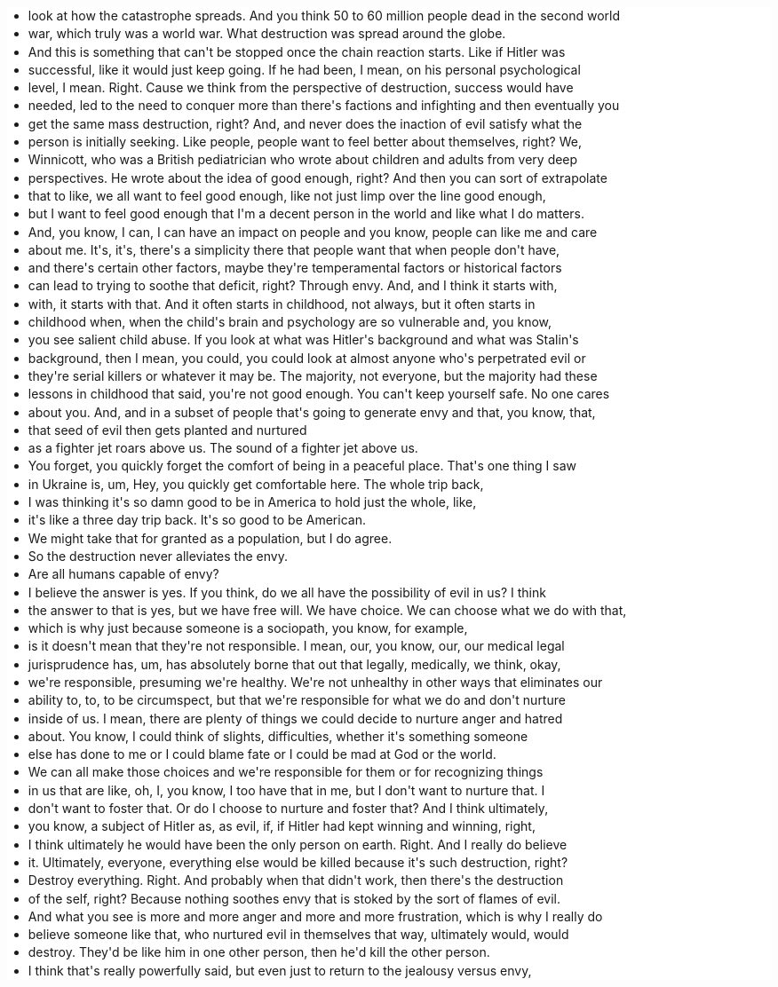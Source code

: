 *  look at how the catastrophe spreads. And you think 50 to 60 million people dead in the second world
*  war, which truly was a world war. What destruction was spread around the globe.
*  And this is something that can't be stopped once the chain reaction starts. Like if Hitler was
*  successful, like it would just keep going. If he had been, I mean, on his personal psychological
*  level, I mean. Right. Cause we think from the perspective of destruction, success would have
*  needed, led to the need to conquer more than there's factions and infighting and then eventually you
*  get the same mass destruction, right? And, and never does the inaction of evil satisfy what the
*  person is initially seeking. Like people, people want to feel better about themselves, right? We,
*  Winnicott, who was a British pediatrician who wrote about children and adults from very deep
*  perspectives. He wrote about the idea of good enough, right? And then you can sort of extrapolate
*  that to like, we all want to feel good enough, like not just limp over the line good enough,
*  but I want to feel good enough that I'm a decent person in the world and like what I do matters.
*  And, you know, I can, I can have an impact on people and you know, people can like me and care
*  about me. It's, it's, there's a simplicity there that people want that when people don't have,
*  and there's certain other factors, maybe they're temperamental factors or historical factors
*  can lead to trying to soothe that deficit, right? Through envy. And, and I think it starts with,
*  with, it starts with that. And it often starts in childhood, not always, but it often starts in
*  childhood when, when the child's brain and psychology are so vulnerable and, you know,
*  you see salient child abuse. If you look at what was Hitler's background and what was Stalin's
*  background, then I mean, you could, you could look at almost anyone who's perpetrated evil or
*  they're serial killers or whatever it may be. The majority, not everyone, but the majority had these
*  lessons in childhood that said, you're not good enough. You can't keep yourself safe. No one cares
*  about you. And, and in a subset of people that's going to generate envy and that, you know, that,
*  that seed of evil then gets planted and nurtured
*  as a fighter jet roars above us. The sound of a fighter jet above us.
*  You forget, you quickly forget the comfort of being in a peaceful place. That's one thing I saw
*  in Ukraine is, um, Hey, you quickly get comfortable here. The whole trip back,
*  I was thinking it's so damn good to be in America to hold just the whole, like,
*  it's like a three day trip back. It's so good to be American.
*  We might take that for granted as a population, but I do agree.
*  So the destruction never alleviates the envy.
*  Are all humans capable of envy?
*  I believe the answer is yes. If you think, do we all have the possibility of evil in us? I think
*  the answer to that is yes, but we have free will. We have choice. We can choose what we do with that,
*  which is why just because someone is a sociopath, you know, for example,
*  is it doesn't mean that they're not responsible. I mean, our, you know, our, our medical legal
*  jurisprudence has, um, has absolutely borne that out that legally, medically, we think, okay,
*  we're responsible, presuming we're healthy. We're not unhealthy in other ways that eliminates our
*  ability to, to, to be circumspect, but that we're responsible for what we do and don't nurture
*  inside of us. I mean, there are plenty of things we could decide to nurture anger and hatred
*  about. You know, I could think of slights, difficulties, whether it's something someone
*  else has done to me or I could blame fate or I could be mad at God or the world.
*  We can all make those choices and we're responsible for them or for recognizing things
*  in us that are like, oh, I, you know, I too have that in me, but I don't want to nurture that. I
*  don't want to foster that. Or do I choose to nurture and foster that? And I think ultimately,
*  you know, a subject of Hitler as, as evil, if, if Hitler had kept winning and winning, right,
*  I think ultimately he would have been the only person on earth. Right. And I really do believe
*  it. Ultimately, everyone, everything else would be killed because it's such destruction, right?
*  Destroy everything. Right. And probably when that didn't work, then there's the destruction
*  of the self, right? Because nothing soothes envy that is stoked by the sort of flames of evil.
*  And what you see is more and more anger and more and more frustration, which is why I really do
*  believe someone like that, who nurtured evil in themselves that way, ultimately would, would
*  destroy. They'd be like him in one other person, then he'd kill the other person.
*  I think that's really powerfully said, but even just to return to the jealousy versus envy,